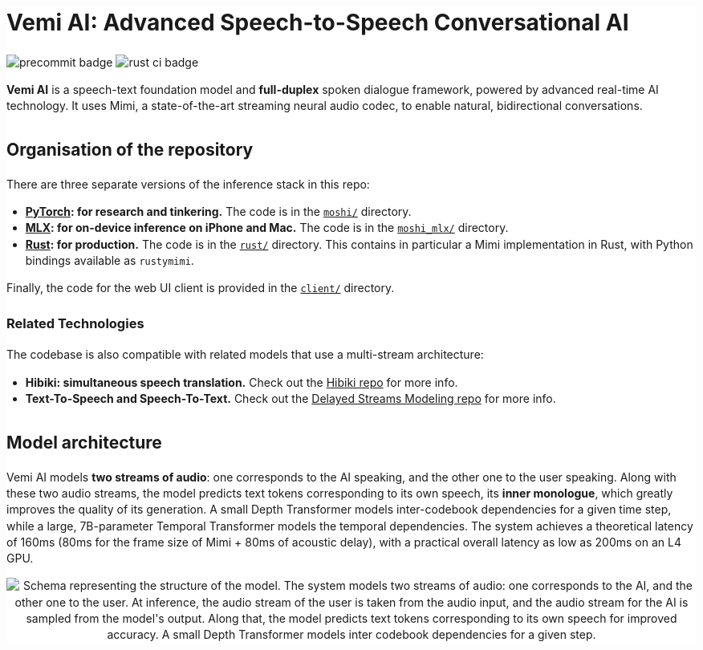 # Vemi AI: Advanced Speech-to-Speech Conversational AI

![precommit badge](https://github.com/kyutai-labs/moshi/workflows/precommit/badge.svg)
![rust ci badge](https://github.com/kyutai-labs/moshi/workflows/Rust%20CI/badge.svg)

**Vemi AI** is a speech-text foundation model and **full-duplex** spoken dialogue framework, powered by advanced real-time AI technology.
It uses Mimi, a state-of-the-art streaming neural audio codec, to enable natural, bidirectional conversations.

## Organisation of the repository

There are three separate versions of the inference stack in this repo:

- **[PyTorch](#pytorch-implementation): for research and tinkering.** The code is in the [`moshi/`](moshi/) directory.
- **[MLX](#mlx-implementation-for-local-inference-on-macos): for on-device inference on iPhone and Mac.** The code is in the [`moshi_mlx/`](moshi_mlx/) directory.
- **[Rust](#rust-implementation): for production.** The code is in the [`rust/`](rust/) directory.
    This contains in particular a Mimi implementation in Rust, with Python bindings available
    as `rustymimi`.

Finally, the code for the web UI client is provided in the [`client/`](client/) directory.

### Related Technologies

The codebase is also compatible with related models that use a multi-stream architecture:
- **Hibiki: simultaneous speech translation.** Check out the [Hibiki repo](https://github.com/kyutai-labs/hibiki) for more info.
- **Text-To-Speech and Speech-To-Text.** Check out the [Delayed Streams Modeling repo](https://github.com/kyutai-labs/delayed-streams-modeling) for more info.

## Model architecture

Vemi AI models **two streams of audio**: one corresponds to the AI speaking, and the other one to the user speaking.
Along with these two audio streams, the model predicts text tokens corresponding to its own speech, its **inner monologue**,
which greatly improves the quality of its generation.
A small Depth Transformer models inter-codebook dependencies for a given time step,
while a large, 7B-parameter Temporal Transformer models the temporal dependencies. The system achieves a theoretical latency
of 160ms (80ms for the frame size of Mimi + 80ms of acoustic delay), with a practical overall latency as low as 200ms on an L4 GPU.

<p align="center">
<img src="./moshi.png" alt="Schema representing the structure of the model. The system models two streams of audio:
    one corresponds to the AI, and the other one to the user. At inference, the audio stream of the user is taken from the audio input, and the audio stream for the AI is sampled from the model's output. Along that, the model predicts text tokens corresponding to its own speech for improved accuracy. A small Depth Transformer models inter codebook dependencies for a given step."
width="650px"></p>
